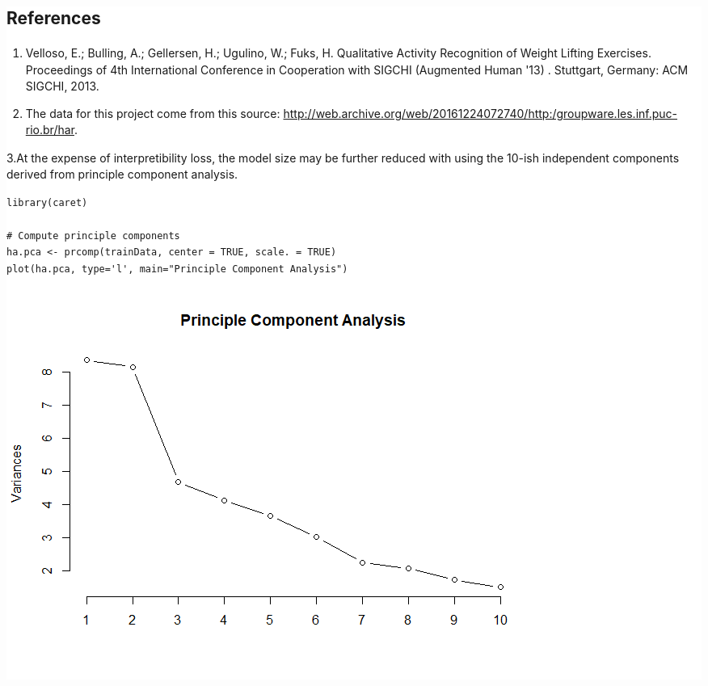 References
----------

1.  Velloso, E.; Bulling, A.; Gellersen, H.; Ugulino, W.; Fuks, H.
    Qualitative Activity Recognition of Weight Lifting Exercises.
    Proceedings of 4th International Conference in Cooperation with
    SIGCHI (Augmented Human '13) . Stuttgart, Germany: ACM SIGCHI, 2013.

2.  The data for this project come from this source:
    <http://web.archive.org/web/20161224072740/http:/groupware.les.inf.puc-rio.br/har>.

3.At the expense of interpretibility loss, the model size may be further
reduced with using the 10-ish independent components derived from
principle component analysis.

    library(caret)

    # Compute principle components
    ha.pca <- prcomp(trainData, center = TRUE, scale. = TRUE) 
    plot(ha.pca, type='l', main="Principle Component Analysis")

![](Prediction_Model_in_Quantifying_Quality_of_HAR_files/figure-markdown_strict/unnamed-chunk-6-1.png)
